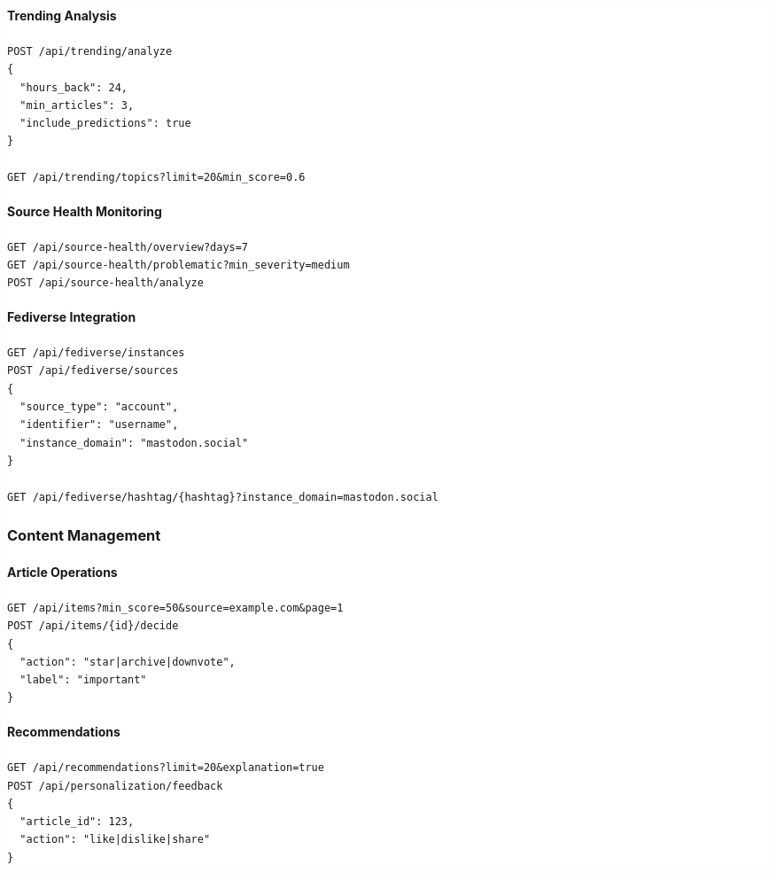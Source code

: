 #### Trending Analysis
```http
POST /api/trending/analyze
{
  "hours_back": 24,
  "min_articles": 3,
  "include_predictions": true
}

GET /api/trending/topics?limit=20&min_score=0.6
```

#### Source Health Monitoring
```http
GET /api/source-health/overview?days=7
GET /api/source-health/problematic?min_severity=medium
POST /api/source-health/analyze
```

#### Fediverse Integration
```http
GET /api/fediverse/instances
POST /api/fediverse/sources
{
  "source_type": "account",
  "identifier": "username",
  "instance_domain": "mastodon.social"
}

GET /api/fediverse/hashtag/{hashtag}?instance_domain=mastodon.social
```

### Content Management

#### Article Operations
```http
GET /api/items?min_score=50&source=example.com&page=1
POST /api/items/{id}/decide
{
  "action": "star|archive|downvote",
  "label": "important"
}
```

#### Recommendations
```http
GET /api/recommendations?limit=20&explanation=true
POST /api/personalization/feedback
{
  "article_id": 123,
  "action": "like|dislike|share"
}
```
